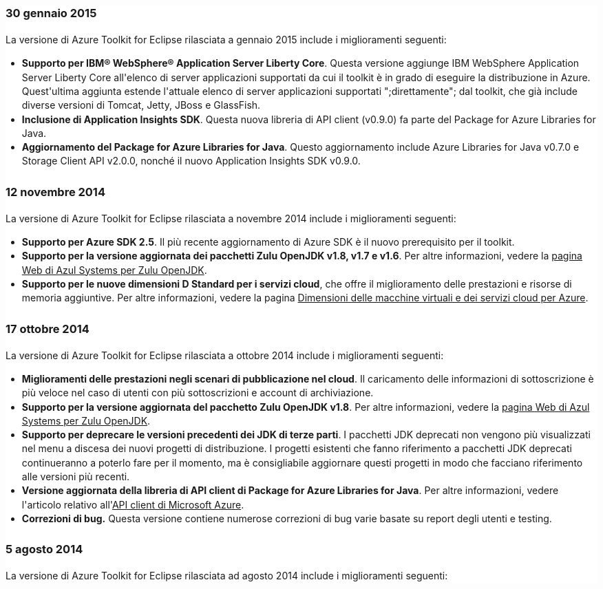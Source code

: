 ### 30 gennaio 2015 ###

La versione di Azure Toolkit for Eclipse rilasciata a gennaio 2015 include i miglioramenti seguenti:

* **Supporto per IBM® WebSphere® Application Server Liberty Core**. Questa versione aggiunge IBM WebSphere Application Server Liberty Core all'elenco di server applicazioni supportati da cui il toolkit è in grado di eseguire la distribuzione in Azure. Quest'ultima aggiunta estende l'attuale elenco di server applicazioni supportati ";direttamente"; dal toolkit, che già include diverse versioni di Tomcat, Jetty, JBoss e GlassFish.
* **Inclusione di Application Insights SDK**. Questa nuova libreria di API client (v0.9.0) fa parte del Package for Azure Libraries for Java.
* **Aggiornamento del Package for Azure Libraries for Java**. Questo aggiornamento include Azure Libraries for Java v0.7.0 e Storage Client API v2.0.0, nonché il nuovo Application Insights SDK v0.9.0.

### 12 novembre 2014 ###

La versione di Azure Toolkit for Eclipse rilasciata a novembre 2014 include i miglioramenti seguenti:

* **Supporto per Azure SDK 2.5**. Il più recente aggiornamento di Azure SDK è il nuovo prerequisito per il toolkit.
* **Supporto per la versione aggiornata dei pacchetti Zulu OpenJDK v1.8, v1.7 e v1.6**. Per altre informazioni, vedere la [pagina Web di Azul Systems per Zulu OpenJDK][].
* **Supporto per le nuove dimensioni D Standard per i servizi cloud**, che offre il miglioramento delle prestazioni e risorse di memoria aggiuntive. Per altre informazioni, vedere la pagina [Dimensioni delle macchine virtuali e dei servizi cloud per Azure][].

### 17 ottobre 2014 ###

La versione di Azure Toolkit for Eclipse rilasciata a ottobre 2014 include i miglioramenti seguenti:

* **Miglioramenti delle prestazioni negli scenari di pubblicazione nel cloud**. Il caricamento delle informazioni di sottoscrizione è più veloce nel caso di utenti con più sottoscrizioni e account di archiviazione.
* **Supporto per la versione aggiornata del pacchetto Zulu OpenJDK v1.8**. Per altre informazioni, vedere la [pagina Web di Azul Systems per Zulu OpenJDK][].
* **Supporto per deprecare le versioni precedenti dei JDK di terze parti**. I pacchetti JDK deprecati non vengono più visualizzati nel menu a discesa dei nuovi progetti di distribuzione. I progetti esistenti che fanno riferimento a pacchetti JDK deprecati continueranno a poterlo fare per il momento, ma è consigliabile aggiornare questi progetti in modo che facciano riferimento alle versioni più recenti.
* **Versione aggiornata della libreria di API client di Package for Azure Libraries for Java**. Per altre informazioni, vedere l'articolo relativo all'[API client di Microsoft Azure][].
* **Correzioni di bug.** Questa versione contiene numerose correzioni di bug varie basate su report degli utenti e testing.

### 5 agosto 2014 ###

La versione di Azure Toolkit for Eclipse rilasciata ad agosto 2014 include i miglioramenti seguenti:


[pagina Web di Azul Systems per Zulu OpenJDK]: http://go.microsoft.com/fwlink/?LinkId=402457
[Centro per sviluppatori Java di Azure]: http://go.microsoft.com/fwlink/?LinkID=699547
[Endpoint del servizio di Azure]: http://go.microsoft.com/fwlink/?LinkID=699526
[Elenco di account di archiviazione di Azure]: http://go.microsoft.com/fwlink/?LinkID=699528
[Toolkit di Azure per Eclipse]: http://go.microsoft.com/fwlink/?LinkID=699529
[Azure Toolkit per IntelliJ]: https://plugins.jetbrains.com/plugin/8053
[Proprietà dei componenti]: http://go.microsoft.com/fwlink/?LinkID=699525#components_properties
[Creare un'applicazione Hello World per Azure in Eclipse]: http://go.microsoft.com/fwlink/?LinkID=699533
[Creazione di un'applicazione Hello World per Azure in Eclipse]: http://go.microsoft.com/fwlink/?LinkID=699533
[Debug delle applicazione Azure in Eclipse]: http://go.microsoft.com/fwlink/?LinkID=699535
[Distribuzione di distribuzioni di grandi dimensioni]: http://go.microsoft.com/fwlink/?LinkID=699536
[Endpoints properties]: http://go.microsoft.com/fwlink/?LinkID=699525#endpoints_properties
[Proprietà delle variabili di ambiente]: http://go.microsoft.com/fwlink/?LinkID=699525#environment_variables_properties
[Come autenticare gli utenti Web con il Servizio di controllo di accesso di Azure usando Eclipse]: http://go.microsoft.com/fwlink/?LinkID=264703
[come usare l'offload SSL]: http://go.microsoft.com/fwlink/?LinkID=699545
[Installare il Toolkit di Azure per Eclipse.]: http://go.microsoft.com/fwlink/?LinkId=699546
[Installazione di Azure Toolkit for Eclipse]: http://go.microsoft.com/fwlink/?LinkId=699546
[Proprietà dell'archiviazione in locale]: http://go.microsoft.com/fwlink/?LinkID=699525#local_storage_properties
[API client di Microsoft Azure]: http://go.microsoft.com/fwlink/?LinkId=280397
[Proprietà di configurazione del server]: http://go.microsoft.com/fwlink/?LinkID=699525#server_configuration_properties
[Affinità di sessione]: http://go.microsoft.com/fwlink/?LinkID=699548
[offload SSL]: http://go.microsoft.com/fwlink/?LinkID=699549
[Per creare un nuovo account di archiviazione]: http://go.microsoft.com/fwlink/?LinkID=699528#create_new
[Dimensioni delle macchine virtuali e dei servizi cloud per Azure]: http://go.microsoft.com/fwlink/?LinkId=466520
[ic710876]: ./media/azure-toolkit-for-eclipse-whats-new/ic710876.png
[ic710877]: ./media/azure-toolkit-for-eclipse-whats-new/ic710877.png
[ic710879]: ./media/azure-toolkit-for-eclipse-whats-new/ic710879.png
[ic710880]: ./media/azure-toolkit-for-eclipse-whats-new/ic710880.png
[ic710881]: ./media/azure-toolkit-for-eclipse-whats-new/ic710881.png
[ic710876]: ./media/azure-toolkit-for-eclipse-whats-new/ic710876.png
[ic710882]: ./media/azure-toolkit-for-eclipse-whats-new/ic710882.png
[ic710883]: ./media/azure-toolkit-for-eclipse-whats-new/ic710883.png